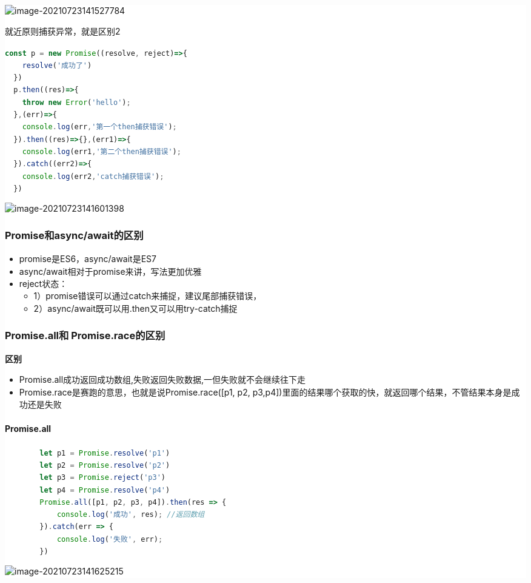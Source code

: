 ![image-20210723141527784](https://gitee.com/sheep101/typora-img-save/raw/master/img/20210723141527.png)

就近原则捕获异常，就是区别2

```js
const p = new Promise((resolve, reject)=>{
    resolve('成功了')
  })
  p.then((res)=>{
    throw new Error('hello'); 
  },(err)=>{
    console.log(err,'第一个then捕获错误');
  }).then((res)=>{},(err1)=>{
    console.log(err1,'第二个then捕获错误');
  }).catch((err2)=>{
    console.log(err2,'catch捕获错误');
  })

```

![image-20210723141601398](https://gitee.com/sheep101/typora-img-save/raw/master/img/20210723141601.png)

### **Promise和async/await的区别**

- promise是ES6，async/await是ES7
- async/await相对于promise来讲，写法更加优雅
- reject状态：
  - 1）promise错误可以通过catch来捕捉，建议尾部捕获错误，
  - 2）async/await既可以用.then又可以用try-catch捕捉

### **Promise.all和 Promise.race的区别**

**区别**

- Promise.all成功返回成功数组,失败返回失败数据,一但失败就不会继续往下走
- Promise.race是赛跑的意思，也就是说Promise.race([p1, p2, p3,p4])里面的结果哪个获取的快，就返回哪个结果，不管结果本身是成功还是失败

#### **Promise.all**

```js
        let p1 = Promise.resolve('p1')
        let p2 = Promise.resolve('p2')
        let p3 = Promise.reject('p3')
        let p4 = Promise.resolve('p4')
        Promise.all([p1, p2, p3, p4]).then(res => {
            console.log('成功', res); //返回数组
        }).catch(err => {
            console.log('失败', err);
        })

```

![image-20210723141625215](https://gitee.com/sheep101/typora-img-save/raw/master/img/20210723141625.png) 
